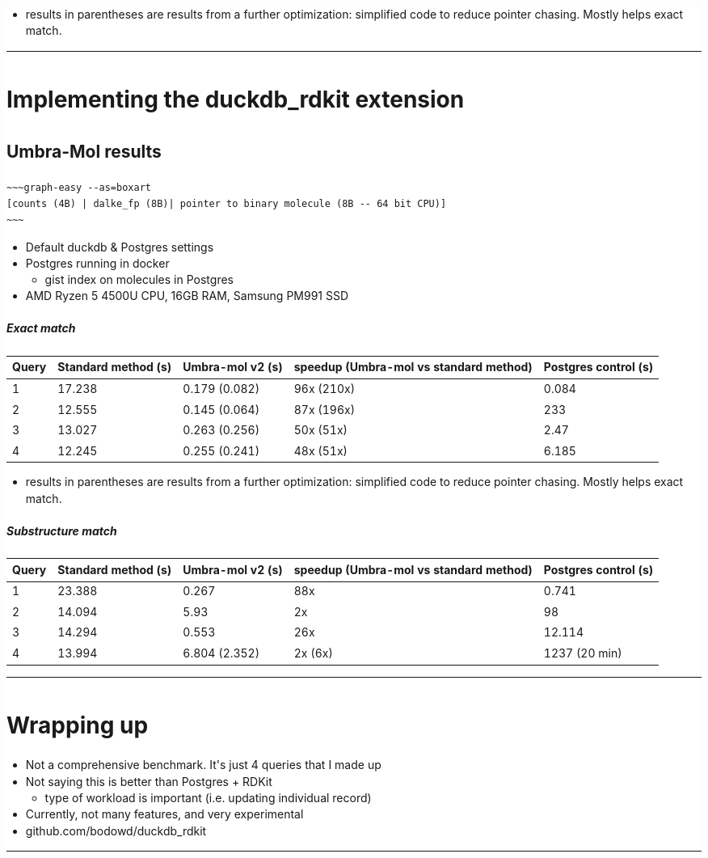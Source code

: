 - results in parentheses are results from a further optimization: simplified code to
  reduce pointer chasing. Mostly helps exact match.

---

# Implementing the duckdb_rdkit extension

## Umbra-Mol results

```
~~~graph-easy --as=boxart
[counts (4B) | dalke_fp (8B)| pointer to binary molecule (8B -- 64 bit CPU)]
~~~
```

- Default duckdb & Postgres settings
- Postgres running in docker
  - gist index on molecules in Postgres
- AMD Ryzen 5 4500U CPU, 16GB RAM, Samsung PM991 SSD

##### Exact match

| Query | Standard method (s) | Umbra-mol v2 (s) | speedup (Umbra-mol vs standard method) | Postgres control (s) |
| :---- | :------------------ | :--------------- | :------------------------------------- | :------------------- |
| 1     | 17.238              | 0.179 (0.082)    | 96x (210x)                             | 0.084                |
| 2     | 12.555              | 0.145 (0.064)    | 87x (196x)                             | 233                  |
| 3     | 13.027              | 0.263 (0.256)    | 50x (51x)                              | 2.47                 |
| 4     | 12.245              | 0.255 (0.241)    | 48x (51x)                              | 6.185                |

- results in parentheses are results from a further optimization: simplified code to
  reduce pointer chasing. Mostly helps exact match.

##### Substructure match

| Query | Standard method (s) | Umbra-mol v2 (s) | speedup (Umbra-mol vs standard method) | Postgres control (s) |
| :---- | :------------------ | :--------------- | :------------------------------------- | :------------------- |
| 1     | 23.388              | 0.267            | 88x                                    | 0.741                |
| 2     | 14.094              | 5.93             | 2x                                     | 98                   |
| 3     | 14.294              | 0.553            | 26x                                    | 12.114               |
| 4     | 13.994              | 6.804 (2.352)    | 2x (6x)                                | 1237 (20 min)        |

---

# Wrapping up

- Not a comprehensive benchmark. It's just 4 queries that I made up
  <br>
- Not saying this is better than Postgres + RDKit
  <br>
  - type of workload is important (i.e. updating individual record)
    <br>
- Currently, not many features, and very experimental
  <br>
- github.com/bodowd/duckdb_rdkit

---